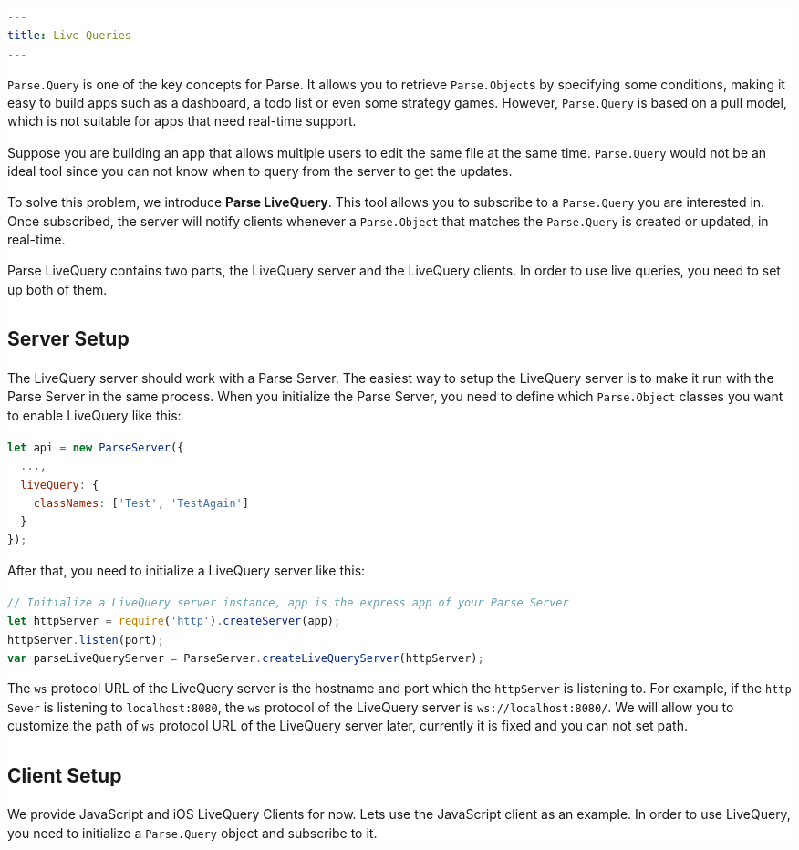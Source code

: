 ```yaml
---
title: Live Queries
---
```


`Parse.Query` is one of the key concepts for Parse. It allows you to retrieve `Parse.Object`s by specifying some conditions, making it easy to build apps such as a dashboard, a todo list or even some strategy games. However, `Parse.Query` is based on a pull model, which is not suitable for apps that need real-time support.

Suppose you are building an app that allows multiple users to edit the same file at the same time. `Parse.Query` would not be an ideal tool since you can not know when to query from the server to get the updates.

To solve this problem, we introduce **Parse LiveQuery**. This tool allows you to subscribe to a `Parse.Query` you are interested in. Once subscribed, the server will notify clients whenever a `Parse.Object` that matches the `Parse.Query` is created or updated, in real-time.

Parse LiveQuery contains two parts, the LiveQuery server and the LiveQuery clients. In order to use live queries, you need to set up both of them.

## Server Setup

The LiveQuery server should work with a Parse Server. The easiest way to setup the LiveQuery server is to make it run with the Parse Server in the same process. When you initialize the Parse Server, you need to define which `Parse.Object` classes you want to enable LiveQuery like this:

```javascript
let api = new ParseServer({
  ...,
  liveQuery: {
    classNames: ['Test', 'TestAgain']
  }
});
```

After that, you need to initialize a LiveQuery server like this:

```javascript
// Initialize a LiveQuery server instance, app is the express app of your Parse Server
let httpServer = require('http').createServer(app);
httpServer.listen(port);
var parseLiveQueryServer = ParseServer.createLiveQueryServer(httpServer);
```

The `ws` protocol URL of the LiveQuery server is the hostname and port which the `httpServer` is listening to. For example, if the `httpSever` is listening to `localhost:8080`, the `ws` protocol of the LiveQuery server is `ws://localhost:8080/`. We will allow you to customize the path of `ws` protocol URL of the LiveQuery server later, currently it is fixed and you can not set path.

## Client Setup

We provide JavaScript and iOS LiveQuery Clients for now. Lets use the JavaScript client as an example. In order to use LiveQuery, you need to initialize a `Parse.Query` object and subscribe to it.
